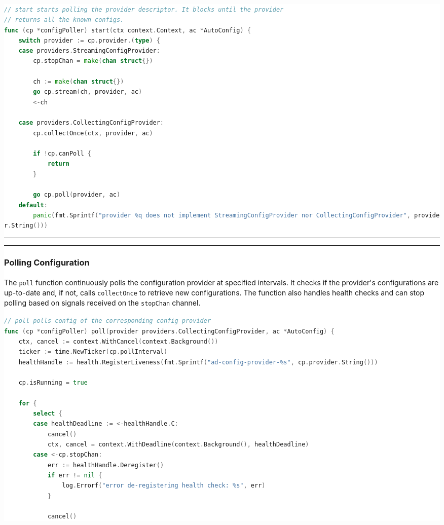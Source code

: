 ```go
// start starts polling the provider descriptor. It blocks until the provider
// returns all the known configs.
func (cp *configPoller) start(ctx context.Context, ac *AutoConfig) {
	switch provider := cp.provider.(type) {
	case providers.StreamingConfigProvider:
		cp.stopChan = make(chan struct{})

		ch := make(chan struct{})
		go cp.stream(ch, provider, ac)
		<-ch

	case providers.CollectingConfigProvider:
		cp.collectOnce(ctx, provider, ac)

		if !cp.canPoll {
			return
		}

		go cp.poll(provider, ac)
	default:
		panic(fmt.Sprintf("provider %q does not implement StreamingConfigProvider nor CollectingConfigProvider", provider.String()))
```

---

</SwmSnippet>

<SwmSnippet path="/comp/core/autodiscovery/autodiscoveryimpl/config_poller.go" line="126">

---

### Polling Configuration

The <SwmToken path="comp/core/autodiscovery/autodiscoveryimpl/config_poller.go" pos="126:2:2" line-data="// poll polls config of the corresponding config provider">`poll`</SwmToken> function continuously polls the configuration provider at specified intervals. It checks if the provider's configurations are up-to-date and, if not, calls <SwmToken path="comp/core/autodiscovery/autodiscoveryimpl/config_poller.go" pos="70:3:3" line-data="		cp.collectOnce(ctx, provider, ac)">`collectOnce`</SwmToken> to retrieve new configurations. The function also handles health checks and can stop polling based on signals received on the <SwmToken path="comp/core/autodiscovery/autodiscoveryimpl/config_poller.go" pos="139:6:6" line-data="		case &lt;-cp.stopChan:">`stopChan`</SwmToken> channel.

```go
// poll polls config of the corresponding config provider
func (cp *configPoller) poll(provider providers.CollectingConfigProvider, ac *AutoConfig) {
	ctx, cancel := context.WithCancel(context.Background())
	ticker := time.NewTicker(cp.pollInterval)
	healthHandle := health.RegisterLiveness(fmt.Sprintf("ad-config-provider-%s", cp.provider.String()))

	cp.isRunning = true

	for {
		select {
		case healthDeadline := <-healthHandle.C:
			cancel()
			ctx, cancel = context.WithDeadline(context.Background(), healthDeadline)
		case <-cp.stopChan:
			err := healthHandle.Deregister()
			if err != nil {
				log.Errorf("error de-registering health check: %s", err)
			}

			cancel()
```